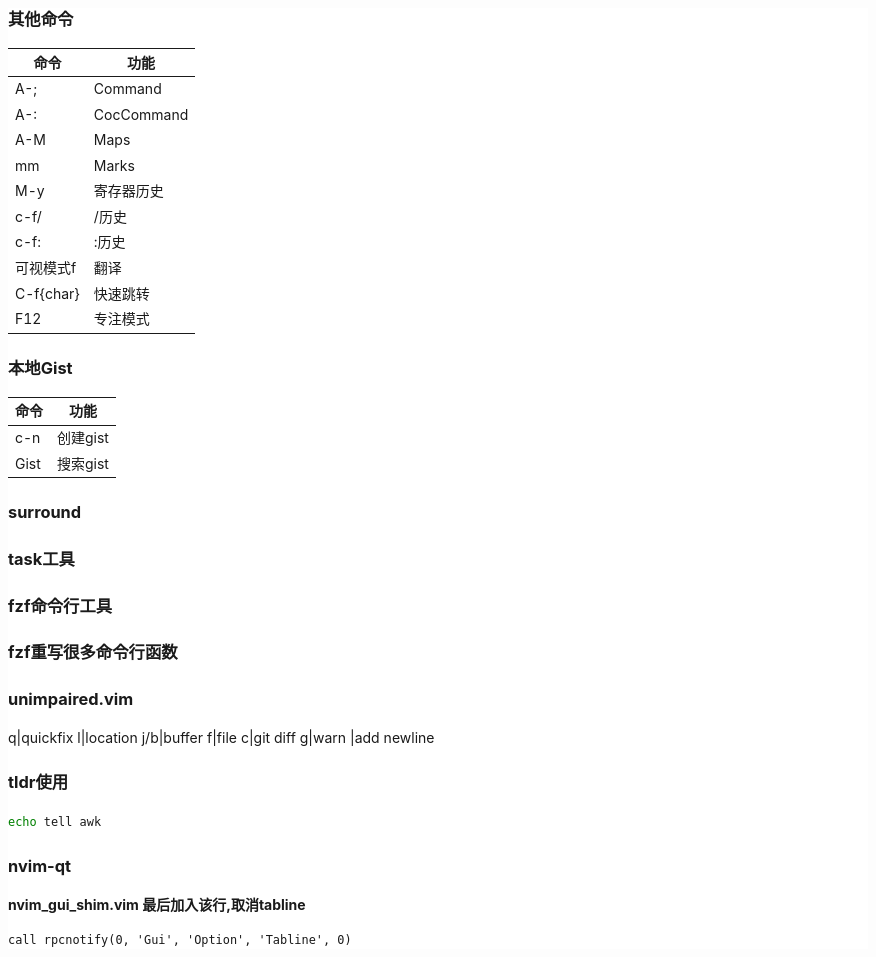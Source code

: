 ### 其他命令

| 命令      | 功能       |
|-----------|------------|
| A-;       | Command    |
| A-:       | CocCommand |
| A-M       | Maps       |
| mm        | Marks      |
| M-y       | 寄存器历史 |
| c-f/      | /历史      |
| c-f:      | :历史      |
| 可视模式f | 翻译       |
| C-f{char} | 快速跳转   |
| F12       | 专注模式   |

### 本地Gist

| 命令 | 功能     |
|------|----------|
| c-n  | 创建gist |
| Gist | 搜索gist |

### surround

### task工具

### fzf命令行工具

### fzf重写很多命令行函数

### unimpaired.vim

q|quickfix
l|location
j/b|buffer
f|file
c|git diff
g|warn
<space>|add newline

### tldr使用

```sh
echo tell awk
```

### nvim-qt

**nvim_gui_shim.vim 最后加入该行,取消tabline**
```vim
call rpcnotify(0, 'Gui', 'Option', 'Tabline', 0)
```
